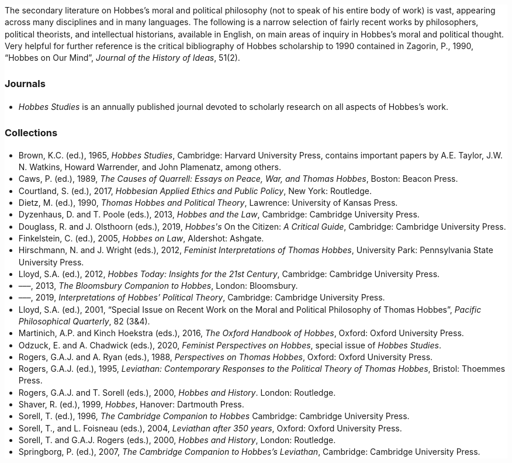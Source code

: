 The secondary literature on Hobbes’s moral and political philosophy (not to speak of his entire body of work) is vast, appearing across many disciplines and in many languages. The following is a narrow selection of fairly recent works by philosophers, political theorists, and intellectual historians, available in English, on main areas of inquiry in Hobbes’s moral and political thought. Very helpful for further reference is the critical bibliography of Hobbes scholarship to 1990 contained in Zagorin, P., 1990, “Hobbes on Our Mind”, *Journal of the History of Ideas*, 51(2).

### Journals

* *Hobbes Studies* is an annually published journal devoted to scholarly research on all aspects of Hobbes’s work.

### Collections

* Brown, K.C. (ed.), 1965, *Hobbes Studies*, Cambridge: Harvard University Press, contains important papers by A.E. Taylor, J.W. N. Watkins, Howard Warrender, and John Plamenatz, among others.
* Caws, P. (ed.), 1989, *The Causes of Quarrell: Essays on Peace, War, and Thomas Hobbes*, Boston: Beacon Press.
* Courtland, S. (ed.), 2017, *Hobbesian Applied Ethics and Public Policy*, New York: Routledge.
* Dietz, M. (ed.), 1990, *Thomas Hobbes and Political Theory*, Lawrence: University of Kansas Press.
* Dyzenhaus, D. and T. Poole (eds.), 2013, *Hobbes and the Law*, Cambridge: Cambridge University Press.
* Douglass, R. and J. Olsthoorn (eds.), 2019, *Hobbes's* On the Citizen: *A Critical Guide*, Cambridge: Cambridge University Press.
* Finkelstein, C. (ed.), 2005, *Hobbes on Law*, Aldershot: Ashgate.
* Hirschmann, N. and J. Wright (eds.), 2012, *Feminist Interpretations of Thomas Hobbes*, University Park: Pennsylvania State University Press.
* Lloyd, S.A. (ed.), 2012, *Hobbes Today: Insights for the 21st Century*, Cambridge: Cambridge University Press.
* –––, 2013, *The Bloomsbury Companion to Hobbes*, London: Bloomsbury.
* –––, 2019, *Interpretations of Hobbes’ Political Theory*, Cambridge: Cambridge University Press.
* Lloyd, S.A. (ed.), 2001, “Special Issue on Recent Work on the Moral and Political Philosophy of Thomas Hobbes”, *Pacific Philosophical Quarterly*, 82 (3&4).
* Martinich, A.P. and Kinch Hoekstra (eds.), 2016, *The Oxford Handbook of Hobbes*, Oxford: Oxford University Press.
* Odzuck, E. and A. Chadwick (eds.), 2020, *Feminist Perspectives on Hobbes*, special issue of *Hobbes Studies*.
* Rogers, G.A.J. and A. Ryan (eds.), 1988, *Perspectives on Thomas Hobbes*, Oxford: Oxford University Press.
* Rogers, G.A.J. (ed.), 1995, *Leviathan: Contemporary Responses to the Political Theory of Thomas Hobbes*, Bristol: Thoemmes Press.
* Rogers, G.A.J. and T. Sorell (eds.), 2000, *Hobbes and History*. London: Routledge.
* Shaver, R. (ed.), 1999, *Hobbes*, Hanover: Dartmouth Press.
* Sorell, T. (ed.), 1996, *The Cambridge Companion to Hobbes* Cambridge: Cambridge University Press.
* Sorell, T., and L. Foisneau (eds.), 2004, *Leviathan after 350 years*, Oxford: Oxford University Press.
* Sorell, T. and G.A.J. Rogers (eds.), 2000, *Hobbes and History*, London: Routledge.
* Springborg, P. (ed.), 2007, *The Cambridge Companion to Hobbes’s Leviathan*, Cambridge: Cambridge University Press.

